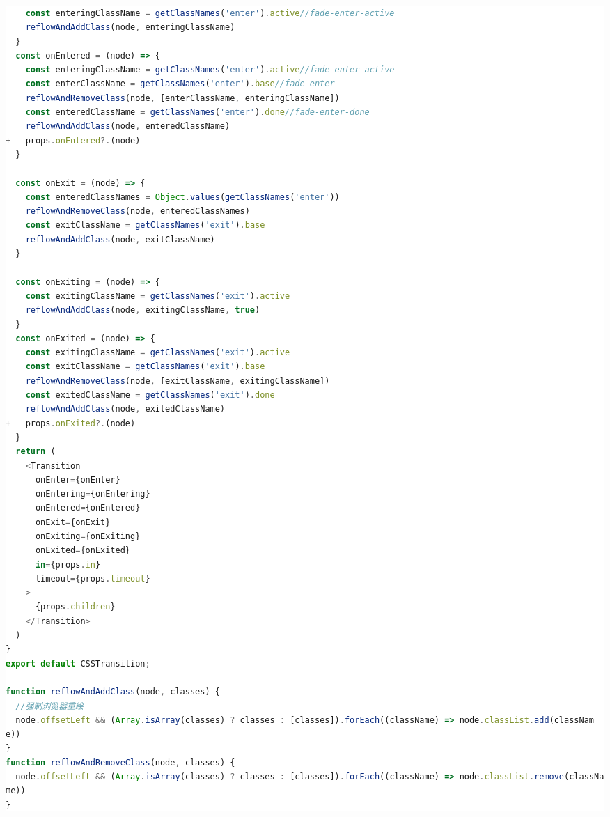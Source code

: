 ```js
    const enteringClassName = getClassNames('enter').active//fade-enter-active
    reflowAndAddClass(node, enteringClassName)
  }
  const onEntered = (node) => {
    const enteringClassName = getClassNames('enter').active//fade-enter-active
    const enterClassName = getClassNames('enter').base//fade-enter
    reflowAndRemoveClass(node, [enterClassName, enteringClassName])
    const enteredClassName = getClassNames('enter').done//fade-enter-done
    reflowAndAddClass(node, enteredClassName)
+   props.onEntered?.(node)
  }

  const onExit = (node) => {
    const enteredClassNames = Object.values(getClassNames('enter'))
    reflowAndRemoveClass(node, enteredClassNames)
    const exitClassName = getClassNames('exit').base
    reflowAndAddClass(node, exitClassName)
  }

  const onExiting = (node) => {
    const exitingClassName = getClassNames('exit').active
    reflowAndAddClass(node, exitingClassName, true)
  }
  const onExited = (node) => {
    const exitingClassName = getClassNames('exit').active
    const exitClassName = getClassNames('exit').base
    reflowAndRemoveClass(node, [exitClassName, exitingClassName])
    const exitedClassName = getClassNames('exit').done
    reflowAndAddClass(node, exitedClassName)
+   props.onExited?.(node)
  }
  return (
    <Transition
      onEnter={onEnter}
      onEntering={onEntering}
      onEntered={onEntered}
      onExit={onExit}
      onExiting={onExiting}
      onExited={onExited}
      in={props.in}
      timeout={props.timeout}
    >
      {props.children}
    </Transition>
  )
}
export default CSSTransition;

function reflowAndAddClass(node, classes) {
  //强制浏览器重绘
  node.offsetLeft && (Array.isArray(classes) ? classes : [classes]).forEach((className) => node.classList.add(className))
}
function reflowAndRemoveClass(node, classes) {
  node.offsetLeft && (Array.isArray(classes) ? classes : [classes]).forEach((className) => node.classList.remove(className))
}
```
